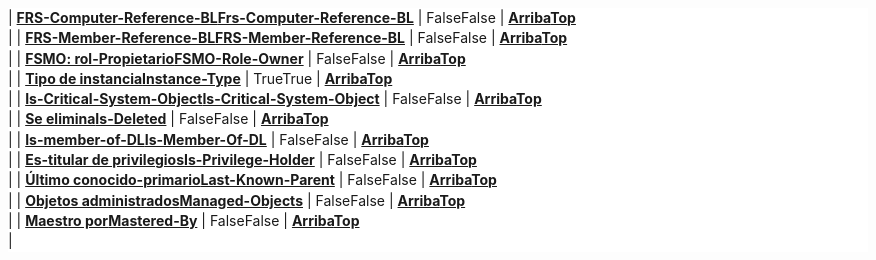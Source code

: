 | [<span data-ttu-id="c1ad4-212">**FRS-Computer-Reference-BL**</span><span class="sxs-lookup"><span data-stu-id="c1ad4-212">**Frs-Computer-Reference-BL**</span></span>](a-frscomputerreferencebl.md)               | <span data-ttu-id="c1ad4-213">False</span><span class="sxs-lookup"><span data-stu-id="c1ad4-213">False</span></span>     | [<span data-ttu-id="c1ad4-214">**Arriba**</span><span class="sxs-lookup"><span data-stu-id="c1ad4-214">**Top**</span></span>](c-top.md)<br/>                            |
| [<span data-ttu-id="c1ad4-215">**FRS-Member-Reference-BL**</span><span class="sxs-lookup"><span data-stu-id="c1ad4-215">**FRS-Member-Reference-BL**</span></span>](a-frsmemberreferencebl.md)                   | <span data-ttu-id="c1ad4-216">False</span><span class="sxs-lookup"><span data-stu-id="c1ad4-216">False</span></span>     | [<span data-ttu-id="c1ad4-217">**Arriba**</span><span class="sxs-lookup"><span data-stu-id="c1ad4-217">**Top**</span></span>](c-top.md)<br/>                            |
| [<span data-ttu-id="c1ad4-218">**FSMO: rol-Propietario**</span><span class="sxs-lookup"><span data-stu-id="c1ad4-218">**FSMO-Role-Owner**</span></span>](a-fsmoroleowner.md)                                  | <span data-ttu-id="c1ad4-219">False</span><span class="sxs-lookup"><span data-stu-id="c1ad4-219">False</span></span>     | [<span data-ttu-id="c1ad4-220">**Arriba**</span><span class="sxs-lookup"><span data-stu-id="c1ad4-220">**Top**</span></span>](c-top.md)<br/>                            |
| [<span data-ttu-id="c1ad4-221">**Tipo de instancia**</span><span class="sxs-lookup"><span data-stu-id="c1ad4-221">**Instance-Type**</span></span>](a-instancetype.md)                                     | <span data-ttu-id="c1ad4-222">True</span><span class="sxs-lookup"><span data-stu-id="c1ad4-222">True</span></span>      | [<span data-ttu-id="c1ad4-223">**Arriba**</span><span class="sxs-lookup"><span data-stu-id="c1ad4-223">**Top**</span></span>](c-top.md)<br/>                            |
| [<span data-ttu-id="c1ad4-224">**Is-Critical-System-Object**</span><span class="sxs-lookup"><span data-stu-id="c1ad4-224">**Is-Critical-System-Object**</span></span>](a-iscriticalsystemobject.md)               | <span data-ttu-id="c1ad4-225">False</span><span class="sxs-lookup"><span data-stu-id="c1ad4-225">False</span></span>     | [<span data-ttu-id="c1ad4-226">**Arriba**</span><span class="sxs-lookup"><span data-stu-id="c1ad4-226">**Top**</span></span>](c-top.md)<br/>                            |
| [<span data-ttu-id="c1ad4-227">**Se elimina**</span><span class="sxs-lookup"><span data-stu-id="c1ad4-227">**Is-Deleted**</span></span>](a-isdeleted.md)                                           | <span data-ttu-id="c1ad4-228">False</span><span class="sxs-lookup"><span data-stu-id="c1ad4-228">False</span></span>     | [<span data-ttu-id="c1ad4-229">**Arriba**</span><span class="sxs-lookup"><span data-stu-id="c1ad4-229">**Top**</span></span>](c-top.md)<br/>                            |
| [<span data-ttu-id="c1ad4-230">**Is-member-of-DL**</span><span class="sxs-lookup"><span data-stu-id="c1ad4-230">**Is-Member-Of-DL**</span></span>](a-memberof.md)                                       | <span data-ttu-id="c1ad4-231">False</span><span class="sxs-lookup"><span data-stu-id="c1ad4-231">False</span></span>     | [<span data-ttu-id="c1ad4-232">**Arriba**</span><span class="sxs-lookup"><span data-stu-id="c1ad4-232">**Top**</span></span>](c-top.md)<br/>                            |
| [<span data-ttu-id="c1ad4-233">**Es-titular de privilegios**</span><span class="sxs-lookup"><span data-stu-id="c1ad4-233">**Is-Privilege-Holder**</span></span>](a-isprivilegeholder.md)                          | <span data-ttu-id="c1ad4-234">False</span><span class="sxs-lookup"><span data-stu-id="c1ad4-234">False</span></span>     | [<span data-ttu-id="c1ad4-235">**Arriba**</span><span class="sxs-lookup"><span data-stu-id="c1ad4-235">**Top**</span></span>](c-top.md)<br/>                            |
| [<span data-ttu-id="c1ad4-236">**Último conocido-primario**</span><span class="sxs-lookup"><span data-stu-id="c1ad4-236">**Last-Known-Parent**</span></span>](a-lastknownparent.md)                              | <span data-ttu-id="c1ad4-237">False</span><span class="sxs-lookup"><span data-stu-id="c1ad4-237">False</span></span>     | [<span data-ttu-id="c1ad4-238">**Arriba**</span><span class="sxs-lookup"><span data-stu-id="c1ad4-238">**Top**</span></span>](c-top.md)<br/>                            |
| [<span data-ttu-id="c1ad4-239">**Objetos administrados**</span><span class="sxs-lookup"><span data-stu-id="c1ad4-239">**Managed-Objects**</span></span>](a-managedobjects.md)                                 | <span data-ttu-id="c1ad4-240">False</span><span class="sxs-lookup"><span data-stu-id="c1ad4-240">False</span></span>     | [<span data-ttu-id="c1ad4-241">**Arriba**</span><span class="sxs-lookup"><span data-stu-id="c1ad4-241">**Top**</span></span>](c-top.md)<br/>                            |
| [<span data-ttu-id="c1ad4-242">**Maestro por**</span><span class="sxs-lookup"><span data-stu-id="c1ad4-242">**Mastered-By**</span></span>](a-masteredby.md)                                         | <span data-ttu-id="c1ad4-243">False</span><span class="sxs-lookup"><span data-stu-id="c1ad4-243">False</span></span>     | [<span data-ttu-id="c1ad4-244">**Arriba**</span><span class="sxs-lookup"><span data-stu-id="c1ad4-244">**Top**</span></span>](c-top.md)<br/>                            |